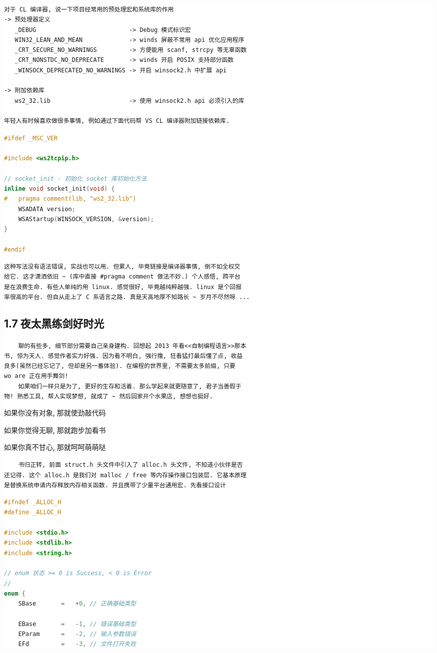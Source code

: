     对于 CL 编译器, 说一下项目经常用的预处理宏和系统库的作用
    -> 预处理器定义
       _DEBUG                          -> Debug 模式标识宏
       WIN32_LEAN_AND_MEAN             -> winds 屏蔽不常用 api 优化应用程序
       _CRT_SECURE_NO_WARNINGS         -> 方便能用 scanf, strcpy 等无辜函数
       _CRT_NONSTDC_NO_DEPRECATE       -> winds 开启 POSIX 支持部分函数
       _WINSOCK_DEPRECATED_NO_WARNINGS -> 开启 winsock2.h 中扩展 api

    -> 附加依赖库
       ws2_32.lib                      -> 使用 winsock2.h api 必须引入的库
    
    年轻人有时候喜欢做很多事情, 例如通过下面代码帮 VS CL 编译器附加链接依赖库.

```C
#ifdef _MSC_VER

#include <ws2tcpip.h>

// socket_init - 初始化 socket 库初始化方法
inline void socket_init(void) {
#   pragma comment(lib, "ws2_32.lib")
    WSADATA version;
    WSAStartup(WINSOCK_VERSION, &version);
}

#endif
```

    这种写法没有语法错误, 实战也可以用. 但累人, 毕竟链接是编译器事情, 倒不如全权交
    给它. 这才潇洒依旧 ~ (库中直接 #pragma comment 做法不妙.) 个人感悟, 跨平台
    是在浪费生命. 有些人单纯的用 linux. 感觉很好, 毕竟越纯粹越强. linux 是个回报
    率很高的平台. 但自从走上了 C 系语言之路. 真是天高地厚不知路长 ~ 岁月不尽然呀 ...

## 1.7 夜太黑练剑好时光

        聊的有些多, 细节部分需要自己亲身建构. 回想起 2013 年看<<自制编程语言>>那本
    书, 惊为天人. 感觉作者实力好强. 因为看不明白, 强行撸, 狂看猛打最后懂了点, 收益
    良多(虽然已经忘记了, 但却是另一番体验). 在编程的世界里, 不需要太多前缀, 只要 
    wo are 正在用手舞剑! 
        如果咱们一样只是为了, 更好的生存和活着. 那么学起来就更随意了, 君子当善假于
    物! 熟悉工具, 帮人实现梦想, 就成了 ~ 然后回家开个水果店, 想想也挺好.

如果你没有对象, 那就使劲敲代码

如果你觉得无聊, 那就跑步加看书

如果你真不甘心, 那就呵呵萌萌哒

        书归正转, 前面 struct.h 头文件中引入了 alloc.h 头文件, 不知道小伙伴是否
    还记得. 这个 alloc.h 是我们对 malloc / free 等内存操作接口包装层. 它基本原理
    是替换系统申请内存释放内存相关函数. 并且携带了少量平台通用宏. 先看接口设计

```C
#ifndef _ALLOC_H
#define _ALLOC_H

#include <stdio.h>
#include <stdlib.h>
#include <string.h>

// enum 状态 >= 0 is Success, < 0 is Error
//
enum {
    SBase       =   +0, // 正确基础类型

    EBase       =   -1, // 错误基础类型
    EParam      =   -2, // 输入参数错误
    EFd         =   -3, // 文件打开失败
```